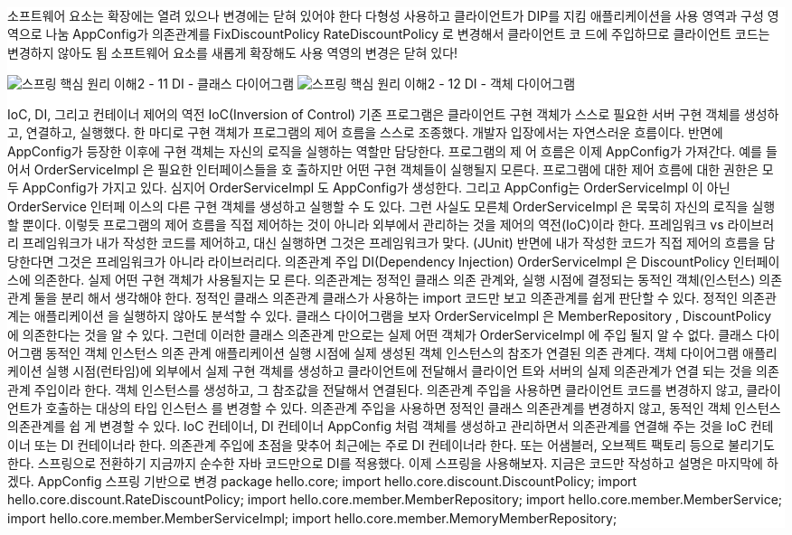 소프트웨어 요소는 확장에는 열려 있으나 변경에는 닫혀 있어야 한다
다형성 사용하고 클라이언트가 DIP를 지킴
애플리케이션을 사용 영역과 구성 영역으로 나눔
AppConfig가 의존관계를 FixDiscountPolicy RateDiscountPolicy 로 변경해서 클라이언트 코
드에 주입하므로 클라이언트 코드는 변경하지 않아도 됨
소프트웨어 요소를 새롭게 확장해도 사용 역영의 변경은 닫혀 있다!

![스프링 핵심 원리 이해2 - 11  DI - 클래스 다이어그램](https://user-images.githubusercontent.com/52024566/139690944-000fa1e6-c0a6-42db-a8c5-dccf0ad660c7.png)
![스프링 핵심 원리 이해2 - 12  DI - 객체 다이어그램](https://user-images.githubusercontent.com/52024566/139690946-2c478ab5-087a-4872-9b5f-2bc7f8277337.png)

IoC, DI, 그리고 컨테이너
제어의 역전 IoC(Inversion of Control)
기존 프로그램은 클라이언트 구현 객체가 스스로 필요한 서버 구현 객체를 생성하고, 연결하고, 실행했다. 한
마디로 구현 객체가 프로그램의 제어 흐름을 스스로 조종했다. 개발자 입장에서는 자연스러운 흐름이다.
반면에 AppConfig가 등장한 이후에 구현 객체는 자신의 로직을 실행하는 역할만 담당한다. 프로그램의 제
어 흐름은 이제 AppConfig가 가져간다. 예를 들어서 OrderServiceImpl 은 필요한 인터페이스들을 호
출하지만 어떤 구현 객체들이 실행될지 모른다.
프로그램에 대한 제어 흐름에 대한 권한은 모두 AppConfig가 가지고 있다. 심지어 OrderServiceImpl
도 AppConfig가 생성한다. 그리고 AppConfig는 OrderServiceImpl 이 아닌 OrderService 인터페
이스의 다른 구현 객체를 생성하고 실행할 수 도 있다. 그런 사실도 모른체 OrderServiceImpl 은 묵묵히
자신의 로직을 실행할 뿐이다.
이렇듯 프로그램의 제어 흐름을 직접 제어하는 것이 아니라 외부에서 관리하는 것을 제어의 역전(IoC)이라
한다.
프레임워크 vs 라이브러리
프레임워크가 내가 작성한 코드를 제어하고, 대신 실행하면 그것은 프레임워크가 맞다. (JUnit)
반면에 내가 작성한 코드가 직접 제어의 흐름을 담당한다면 그것은 프레임워크가 아니라 라이브러리다.
의존관계 주입 DI(Dependency Injection)
OrderServiceImpl 은 DiscountPolicy 인터페이스에 의존한다. 실제 어떤 구현 객체가 사용될지는 모
른다.
의존관계는 정적인 클래스 의존 관계와, 실행 시점에 결정되는 동적인 객체(인스턴스) 의존 관계 둘을 분리
해서 생각해야 한다.
정적인 클래스 의존관계
클래스가 사용하는 import 코드만 보고 의존관계를 쉽게 판단할 수 있다. 정적인 의존관계는 애플리케이션
을 실행하지 않아도 분석할 수 있다. 클래스 다이어그램을 보자
OrderServiceImpl 은 MemberRepository , DiscountPolicy 에 의존한다는 것을 알 수 있다.
그런데 이러한 클래스 의존관계 만으로는 실제 어떤 객체가 OrderServiceImpl 에 주입 될지 알 수 없다.
클래스 다이어그램
동적인 객체 인스턴스 의존 관계
애플리케이션 실행 시점에 실제 생성된 객체 인스턴스의 참조가 연결된 의존 관계다.
객체 다이어그램
애플리케이션 실행 시점(런타임)에 외부에서 실제 구현 객체를 생성하고 클라이언트에 전달해서 클라이언
트와 서버의 실제 의존관계가 연결 되는 것을 의존관계 주입이라 한다.
객체 인스턴스를 생성하고, 그 참조값을 전달해서 연결된다.
의존관계 주입을 사용하면 클라이언트 코드를 변경하지 않고, 클라이언트가 호출하는 대상의 타입 인스턴스
를 변경할 수 있다.
의존관계 주입을 사용하면 정적인 클래스 의존관계를 변경하지 않고, 동적인 객체 인스턴스 의존관계를 쉽
게 변경할 수 있다.
IoC 컨테이너, DI 컨테이너
AppConfig 처럼 객체를 생성하고 관리하면서 의존관계를 연결해 주는 것을
IoC 컨테이너 또는 DI 컨테이너라 한다.
의존관계 주입에 초점을 맞추어 최근에는 주로 DI 컨테이너라 한다.
또는 어샘블러, 오브젝트 팩토리 등으로 불리기도 한다.
스프링으로 전환하기
지금까지 순수한 자바 코드만으로 DI를 적용했다. 이제 스프링을 사용해보자.
지금은 코드만 작성하고 설명은 마지막에 하겠다.
AppConfig 스프링 기반으로 변경
package hello.core;
import hello.core.discount.DiscountPolicy;
import hello.core.discount.RateDiscountPolicy;
import hello.core.member.MemberRepository;
import hello.core.member.MemberService;
import hello.core.member.MemberServiceImpl;
import hello.core.member.MemoryMemberRepository;